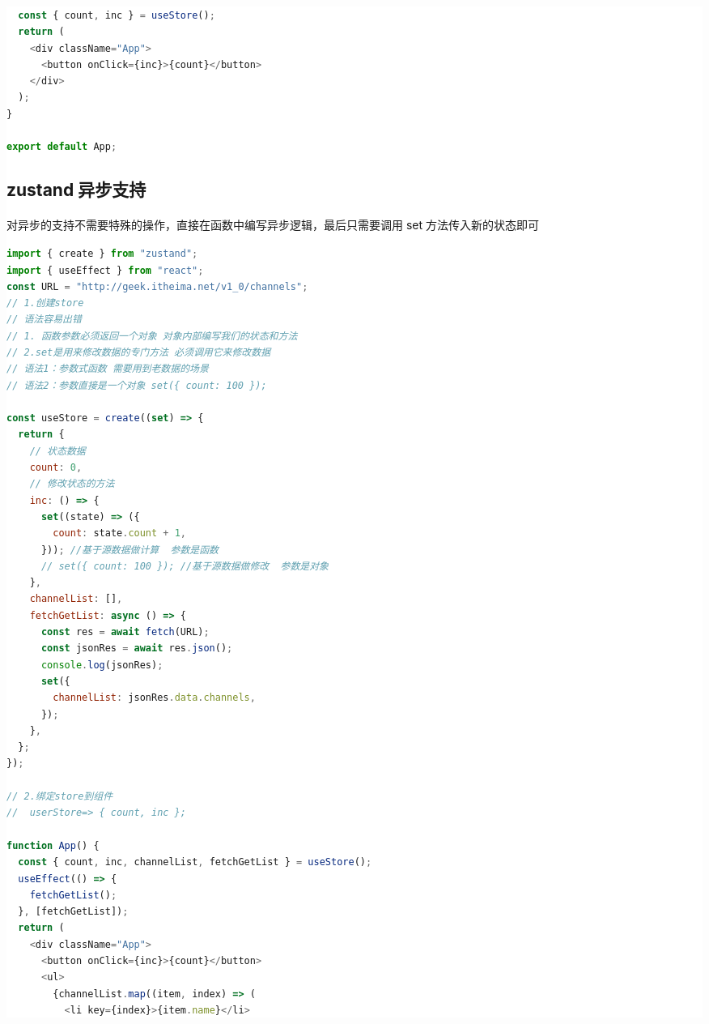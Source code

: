 ```js
  const { count, inc } = useStore();
  return (
    <div className="App">
      <button onClick={inc}>{count}</button>
    </div>
  );
}

export default App;
```

## zustand 异步支持

对异步的支持不需要特殊的操作，直接在函数中编写异步逻辑，最后只需要调用 set 方法传入新的状态即可

```js
import { create } from "zustand";
import { useEffect } from "react";
const URL = "http://geek.itheima.net/v1_0/channels";
// 1.创建store
// 语法容易出错
// 1. 函数参数必须返回一个对象 对象内部编写我们的状态和方法
// 2.set是用来修改数据的专门方法 必须调用它来修改数据
// 语法1：参数式函数 需要用到老数据的场景
// 语法2：参数直接是一个对象 set({ count: 100 });

const useStore = create((set) => {
  return {
    // 状态数据
    count: 0,
    // 修改状态的方法
    inc: () => {
      set((state) => ({
        count: state.count + 1,
      })); //基于源数据做计算  参数是函数
      // set({ count: 100 }); //基于源数据做修改  参数是对象
    },
    channelList: [],
    fetchGetList: async () => {
      const res = await fetch(URL);
      const jsonRes = await res.json();
      console.log(jsonRes);
      set({
        channelList: jsonRes.data.channels,
      });
    },
  };
});

// 2.绑定store到组件
//  userStore=> { count, inc };

function App() {
  const { count, inc, channelList, fetchGetList } = useStore();
  useEffect(() => {
    fetchGetList();
  }, [fetchGetList]);
  return (
    <div className="App">
      <button onClick={inc}>{count}</button>
      <ul>
        {channelList.map((item, index) => (
          <li key={index}>{item.name}</li>
```